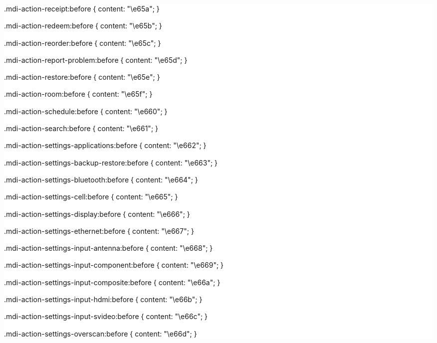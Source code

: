 .mdi-action-receipt:before {
  content: "\e65a"; }

.mdi-action-redeem:before {
  content: "\e65b"; }

.mdi-action-reorder:before {
  content: "\e65c"; }

.mdi-action-report-problem:before {
  content: "\e65d"; }

.mdi-action-restore:before {
  content: "\e65e"; }

.mdi-action-room:before {
  content: "\e65f"; }

.mdi-action-schedule:before {
  content: "\e660"; }

.mdi-action-search:before {
  content: "\e661"; }

.mdi-action-settings-applications:before {
  content: "\e662"; }

.mdi-action-settings-backup-restore:before {
  content: "\e663"; }

.mdi-action-settings-bluetooth:before {
  content: "\e664"; }

.mdi-action-settings-cell:before {
  content: "\e665"; }

.mdi-action-settings-display:before {
  content: "\e666"; }

.mdi-action-settings-ethernet:before {
  content: "\e667"; }

.mdi-action-settings-input-antenna:before {
  content: "\e668"; }

.mdi-action-settings-input-component:before {
  content: "\e669"; }

.mdi-action-settings-input-composite:before {
  content: "\e66a"; }

.mdi-action-settings-input-hdmi:before {
  content: "\e66b"; }

.mdi-action-settings-input-svideo:before {
  content: "\e66c"; }

.mdi-action-settings-overscan:before {
  content: "\e66d"; }
